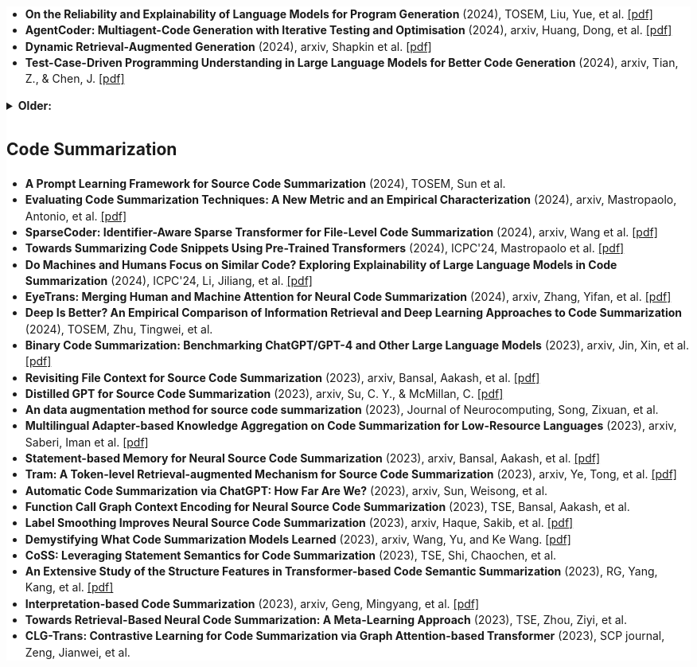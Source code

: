 - **On the Reliability and Explainability of Language Models for Program Generation** (2024), TOSEM, Liu, Yue, et al. [[pdf]](https://arxiv.org/abs/2302.09587)
- **AgentCoder: Multiagent-Code Generation with Iterative Testing and Optimisation** (2024), arxiv, Huang, Dong, et al.  [[pdf]](https://arxiv.org/pdf/2312.13010)
- **Dynamic Retrieval-Augmented Generation** (2024), arxiv, Shapkin et al. [[pdf]](https://arxiv.org/pdf/2312.08976.pdf)
- **Test-Case-Driven Programming Understanding in Large Language Models for Better Code Generation** (2024), arxiv, Tian, Z., & Chen, J. [[pdf]](https://arxiv.org/pdf/2309.16120)


<details><summary><b>Older:</b></i></summary></details>

## Code Summarization

- **A Prompt Learning Framework for Source Code Summarization** (2024), TOSEM, Sun et al.
- **Evaluating Code Summarization Techniques: A New Metric and an Empirical Characterization** (2024), arxiv, Mastropaolo, Antonio, et al. [[pdf]](https://arxiv.org/pdf/2312.15475)
- **SparseCoder: Identifier-Aware Sparse Transformer for File-Level Code Summarization** (2024), arxiv, Wang et al. [[pdf]](https://arxiv.org/pdf/2401.14727.pdf)
- **Towards Summarizing Code Snippets Using Pre-Trained Transformers** (2024), ICPC'24, Mastropaolo et al. [[pdf]](https://arxiv.org/pdf/2402.00519.pdf)
- **Do Machines and Humans Focus on Similar Code? Exploring Explainability of Large Language Models in Code Summarization** (2024), ICPC'24, Li, Jiliang, et al. [[pdf]](https://arxiv.org/pdf/2402.14182)
- **EyeTrans: Merging Human and Machine Attention for Neural Code Summarization** (2024), arxiv, Zhang, Yifan, et al. [[pdf]](https://arxiv.org/pdf/2402.14096)
- **Deep Is Better? An Empirical Comparison of Information Retrieval and Deep Learning Approaches to Code Summarization** (2024), TOSEM, Zhu, Tingwei, et al. 
- **Binary Code Summarization: Benchmarking ChatGPT/GPT-4 and Other Large Language Models** (2023), arxiv, Jin, Xin, et al. [[pdf]](https://arxiv.org/pdf/2312.09601)
- **Revisiting File Context for Source Code Summarization** (2023), arxiv, Bansal, Aakash, et al. [[pdf]](https://arxiv.org/pdf/2309.02326)
- **Distilled GPT for Source Code Summarization** (2023), arxiv, Su, C. Y., & McMillan, C. [[pdf]](https://arxiv.org/pdf/2308.14731)
- **An data augmentation method for source code summarization** (2023), Journal of Neurocomputing, Song, Zixuan, et al.
- **Multilingual Adapter-based Knowledge Aggregation on Code Summarization for Low-Resource Languages** (2023), arxiv, Saberi, Iman et al. [[pdf]](https://arxiv.org/pdf/2307.07854)
- **Statement-based Memory for Neural Source Code Summarization** (2023), arxiv, Bansal, Aakash, et al. [[pdf]](https://arxiv.org/pdf/2307.11709)
- **Tram: A Token-level Retrieval-augmented Mechanism for Source Code Summarization** (2023), arxiv, Ye, Tong, et al. [[pdf]](https://arxiv.org/pdf/2305.11074)
- **Automatic Code Summarization via ChatGPT: How Far Are We?** (2023), arxiv, Sun, Weisong, et al. 
- **Function Call Graph Context Encoding for Neural Source Code Summarization** (2023), TSE, Bansal, Aakash, et al.
- **Label Smoothing Improves Neural Source Code Summarization** (2023), arxiv, Haque, Sakib, et al. [[pdf]](https://arxiv.org/pdf/2303.16178)
- **Demystifying What Code Summarization Models Learned** (2023), arxiv, Wang, Yu, and Ke Wang. [[pdf]](https://arxiv.org/pdf/2303.02333)
- **CoSS: Leveraging Statement Semantics for Code Summarization** (2023), TSE, Shi, Chaochen, et al.
- **An Extensive Study of the Structure Features in Transformer-based Code Semantic Summarization** (2023), RG, Yang, Kang, et al. [[pdf]](https://www.researchgate.net/profile/Shangwen-Wang/publication/369273643_An_Extensive_Study_of_the_Structure_Features_in_Transformer-based_Code_Semantic_Summarization/links/641313ce92cfd54f84060e2f/An-Extensive-Study-of-the-Structure-Features-in-Transformer-based-Code-Semantic-Summarization.pdf)
- **Interpretation-based Code Summarization** (2023), arxiv, Geng, Mingyang, et al. [[pdf]](https://www.researchgate.net/profile/Shangwen-Wang/publication/368755660_Interpretation-based_Code_Summarization/links/63f842890d98a97717b27fb8/Interpretation-based-Code-Summarization.pdf)
- **Towards Retrieval-Based Neural Code Summarization: A Meta-Learning Approach** (2023), TSE, Zhou, Ziyi, et al.
- **CLG-Trans: Contrastive Learning for Code Summarization via Graph Attention-based Transformer** (2023), SCP journal, Zeng, Jianwei, et al.

